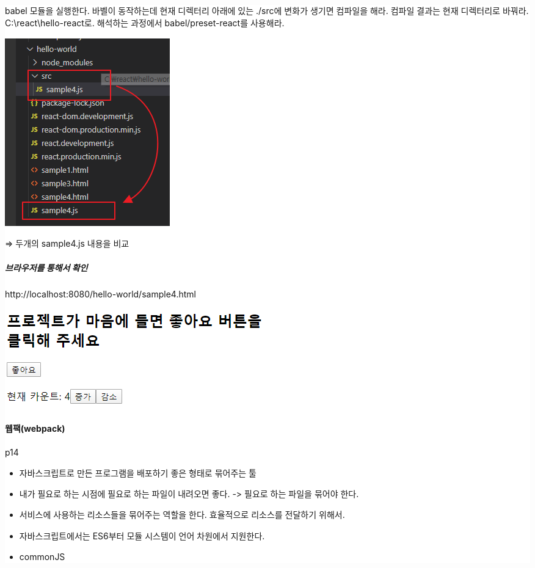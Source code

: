 babel 모듈을 실행한다. 바벨이 동작하는데 현재 디렉터리 아래에 있는 ./src에 변화가 생기면 컴파일을 해라. 컴파일 결과는 현재 디렉터리로 바꿔라. C:\react\hello-react로. 해석하는 과정에서 babel/preset-react를 사용해라.



![image-20200204143759171](images/image-20200204143759171.png)

⇒ 두개의 sample4.js 내용을 비교



##### 브라우저를 통해서 확인

http://localhost:8080/hello-world/sample4.html



![image-20200204144236568](images/image-20200204144236568.png)



#### 웹팩(webpack)

p14

* 자바스크립트로 만든 프로그램을 배포하기 좋은 형태로 묶어주는 툴

* 내가 필요로 하는 시점에 필요로 하는 파일이 내려오면 좋다. -> 필요로 하는 파일을 묶어야 한다.

* 서비스에 사용하는 리소스들을 묶어주는 역할을 한다. 효율적으로 리소스를 전달하기 위해서.



* 자바스크립트에서는 ES6부터 모듈 시스템이 언어 차원에서 지원한다.
* commonJS
